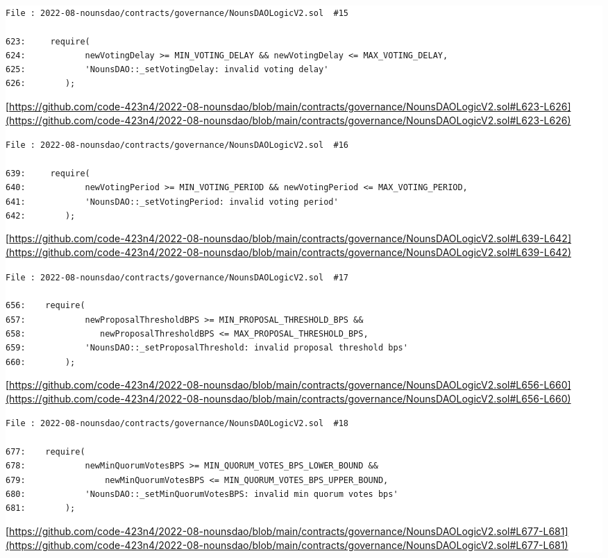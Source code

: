```
File : 2022-08-nounsdao/contracts/governance/NounsDAOLogicV2.sol  #15

623:     require(
624:            newVotingDelay >= MIN_VOTING_DELAY && newVotingDelay <= MAX_VOTING_DELAY,
625:            'NounsDAO::_setVotingDelay: invalid voting delay'
626:        );

```
[https://github.com/code-423n4/2022-08-nounsdao/blob/main/contracts/governance/NounsDAOLogicV2.sol#L623-L626](https://github.com/code-423n4/2022-08-nounsdao/blob/main/contracts/governance/NounsDAOLogicV2.sol#L623-L626)

```
File : 2022-08-nounsdao/contracts/governance/NounsDAOLogicV2.sol  #16

639:     require(
640:            newVotingPeriod >= MIN_VOTING_PERIOD && newVotingPeriod <= MAX_VOTING_PERIOD,
641:            'NounsDAO::_setVotingPeriod: invalid voting period'
642:        );

```
[https://github.com/code-423n4/2022-08-nounsdao/blob/main/contracts/governance/NounsDAOLogicV2.sol#L639-L642](https://github.com/code-423n4/2022-08-nounsdao/blob/main/contracts/governance/NounsDAOLogicV2.sol#L639-L642)

```
File : 2022-08-nounsdao/contracts/governance/NounsDAOLogicV2.sol  #17

656:    require(
657:            newProposalThresholdBPS >= MIN_PROPOSAL_THRESHOLD_BPS &&
658:               newProposalThresholdBPS <= MAX_PROPOSAL_THRESHOLD_BPS,
659:            'NounsDAO::_setProposalThreshold: invalid proposal threshold bps'
660:        );

```
[https://github.com/code-423n4/2022-08-nounsdao/blob/main/contracts/governance/NounsDAOLogicV2.sol#L656-L660](https://github.com/code-423n4/2022-08-nounsdao/blob/main/contracts/governance/NounsDAOLogicV2.sol#L656-L660)


```
File : 2022-08-nounsdao/contracts/governance/NounsDAOLogicV2.sol  #18

677:    require(
678:            newMinQuorumVotesBPS >= MIN_QUORUM_VOTES_BPS_LOWER_BOUND &&
679:                newMinQuorumVotesBPS <= MIN_QUORUM_VOTES_BPS_UPPER_BOUND,
680:            'NounsDAO::_setMinQuorumVotesBPS: invalid min quorum votes bps'
681:        );

```
[https://github.com/code-423n4/2022-08-nounsdao/blob/main/contracts/governance/NounsDAOLogicV2.sol#L677-L681](https://github.com/code-423n4/2022-08-nounsdao/blob/main/contracts/governance/NounsDAOLogicV2.sol#L677-L681)
